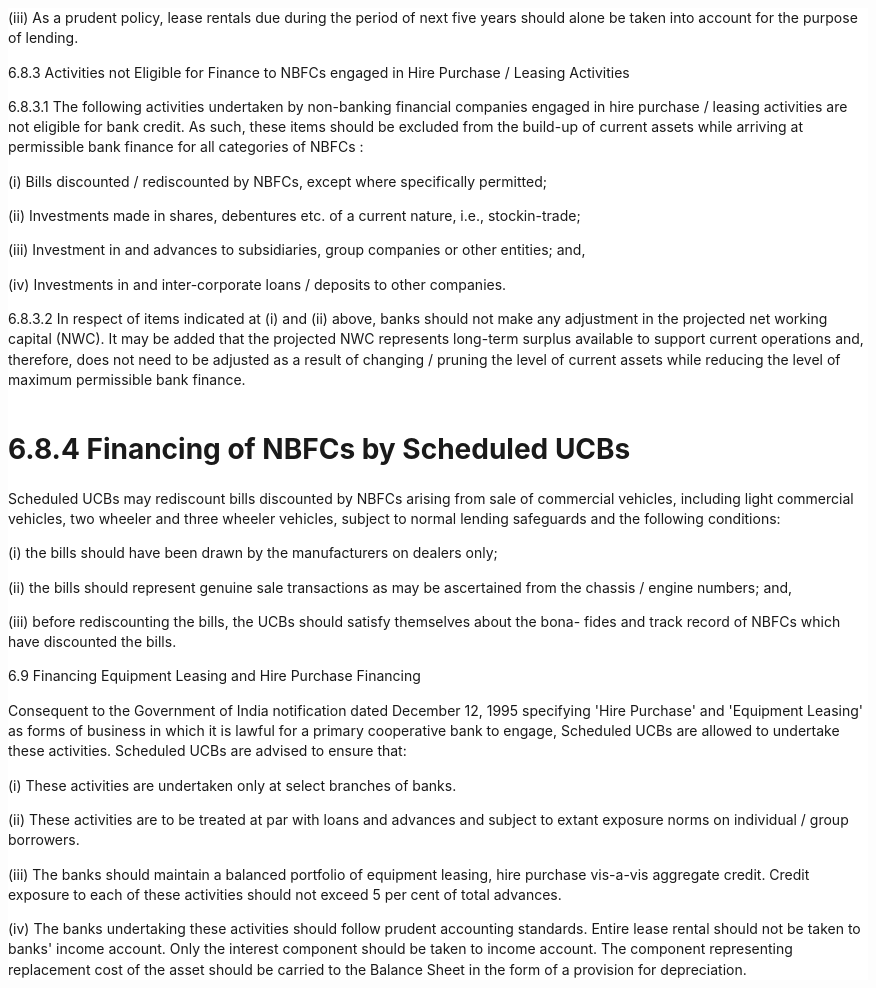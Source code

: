 (iii) As a prudent policy, lease rentals due during the period of next five years should alone be taken into account for the purpose of lending.

6.8.3 Activities not Eligible for Finance to NBFCs engaged in Hire Purchase / Leasing Activities

6.8.3.1 The following activities undertaken by non-banking financial companies engaged in hire purchase / leasing activities are not eligible for bank credit. As such, these items should be excluded from the build-up of current assets while arriving at permissible bank finance for all categories of NBFCs :

(i) Bills discounted / rediscounted by NBFCs, except where specifically permitted;

(ii) Investments made in shares, debentures etc. of a current nature, i.e., stockin-trade;

(iii) Investment in and advances to subsidiaries, group companies or other entities; and,

(iv) Investments in and inter-corporate loans / deposits to other companies.

6.8.3.2 In respect of items indicated at (i) and (ii) above, banks should not make any adjustment in the projected net working capital (NWC). It may be added that the projected NWC represents long-term surplus available to support current operations and, therefore, does not need to be adjusted as a result of changing / pruning the level of current assets while reducing the level of maximum permissible bank finance.

# 6.8.4 Financing of NBFCs by Scheduled UCBs

Scheduled UCBs may rediscount bills discounted by NBFCs arising from sale of commercial vehicles, including light commercial vehicles, two wheeler and three wheeler vehicles, subject to normal lending safeguards and the following conditions:

(i) the bills should have been drawn by the manufacturers on dealers only;

(ii) the bills should represent genuine sale transactions as may be ascertained from the chassis / engine numbers; and,

(iii) before rediscounting the bills, the UCBs should satisfy themselves about the bona- fides and track record of NBFCs which have discounted the bills.

<span id="page-16-0"></span>6.9 Financing Equipment Leasing and Hire Purchase Financing

Consequent to the Government of India notification dated December 12, 1995 specifying 'Hire Purchase' and 'Equipment Leasing' as forms of business in which it is lawful for a primary cooperative bank to engage, Scheduled UCBs are allowed to undertake these activities. Scheduled UCBs are advised to ensure that:

(i) These activities are undertaken only at select branches of banks.

(ii) These activities are to be treated at par with loans and advances and subject to extant exposure norms on individual / group borrowers.

(iii) The banks should maintain a balanced portfolio of equipment leasing, hire purchase vis-a-vis aggregate credit. Credit exposure to each of these activities should not exceed 5 per cent of total advances.

(iv) The banks undertaking these activities should follow prudent accounting standards. Entire lease rental should not be taken to banks' income account. Only the interest component should be taken to income account. The component representing replacement cost of the asset should be carried to the Balance Sheet in the form of a provision for depreciation.
